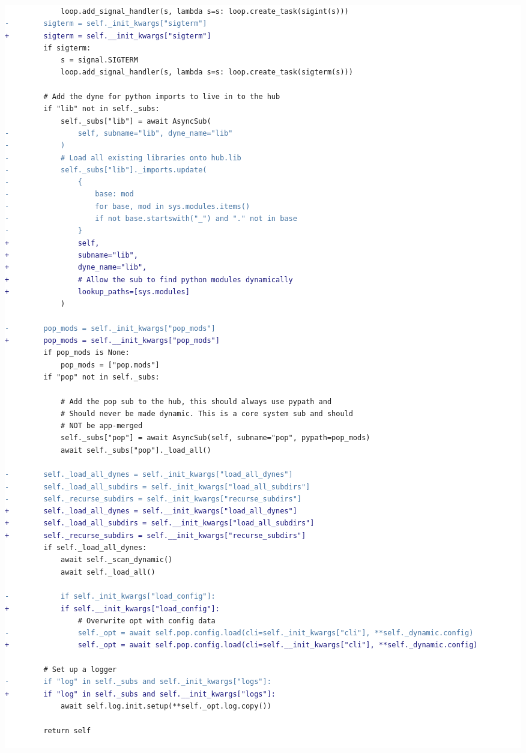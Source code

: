 ```diff
             loop.add_signal_handler(s, lambda s=s: loop.create_task(sigint(s)))
-        sigterm = self._init_kwargs["sigterm"]
+        sigterm = self.__init_kwargs["sigterm"]
         if sigterm:
             s = signal.SIGTERM
             loop.add_signal_handler(s, lambda s=s: loop.create_task(sigterm(s)))
 
         # Add the dyne for python imports to live in to the hub
         if "lib" not in self._subs:
             self._subs["lib"] = await AsyncSub(
-                self, subname="lib", dyne_name="lib"
-            )
-            # Load all existing libraries onto hub.lib
-            self._subs["lib"]._imports.update(
-                {
-                    base: mod
-                    for base, mod in sys.modules.items()
-                    if not base.startswith("_") and "." not in base
-                }
+                self,
+                subname="lib",
+                dyne_name="lib",
+                # Allow the sub to find python modules dynamically
+                lookup_paths=[sys.modules]
             )
 
-        pop_mods = self._init_kwargs["pop_mods"]
+        pop_mods = self.__init_kwargs["pop_mods"]
         if pop_mods is None:
             pop_mods = ["pop.mods"]
         if "pop" not in self._subs:
 
             # Add the pop sub to the hub, this should always use pypath and
             # Should never be made dynamic. This is a core system sub and should
             # NOT be app-merged
             self._subs["pop"] = await AsyncSub(self, subname="pop", pypath=pop_mods)
             await self._subs["pop"]._load_all()
 
-        self._load_all_dynes = self._init_kwargs["load_all_dynes"]
-        self._load_all_subdirs = self._init_kwargs["load_all_subdirs"]
-        self._recurse_subdirs = self._init_kwargs["recurse_subdirs"]
+        self._load_all_dynes = self.__init_kwargs["load_all_dynes"]
+        self._load_all_subdirs = self.__init_kwargs["load_all_subdirs"]
+        self._recurse_subdirs = self.__init_kwargs["recurse_subdirs"]
         if self._load_all_dynes:
             await self._scan_dynamic()
             await self._load_all()
 
-            if self._init_kwargs["load_config"]:
+            if self.__init_kwargs["load_config"]:
                 # Overwrite opt with config data
-                self._opt = await self.pop.config.load(cli=self._init_kwargs["cli"], **self._dynamic.config)
+                self._opt = await self.pop.config.load(cli=self.__init_kwargs["cli"], **self._dynamic.config)
 
         # Set up a logger
-        if "log" in self._subs and self._init_kwargs["logs"]:
+        if "log" in self._subs and self.__init_kwargs["logs"]:
             await self.log.init.setup(**self._opt.log.copy())
 
         return self
 
```